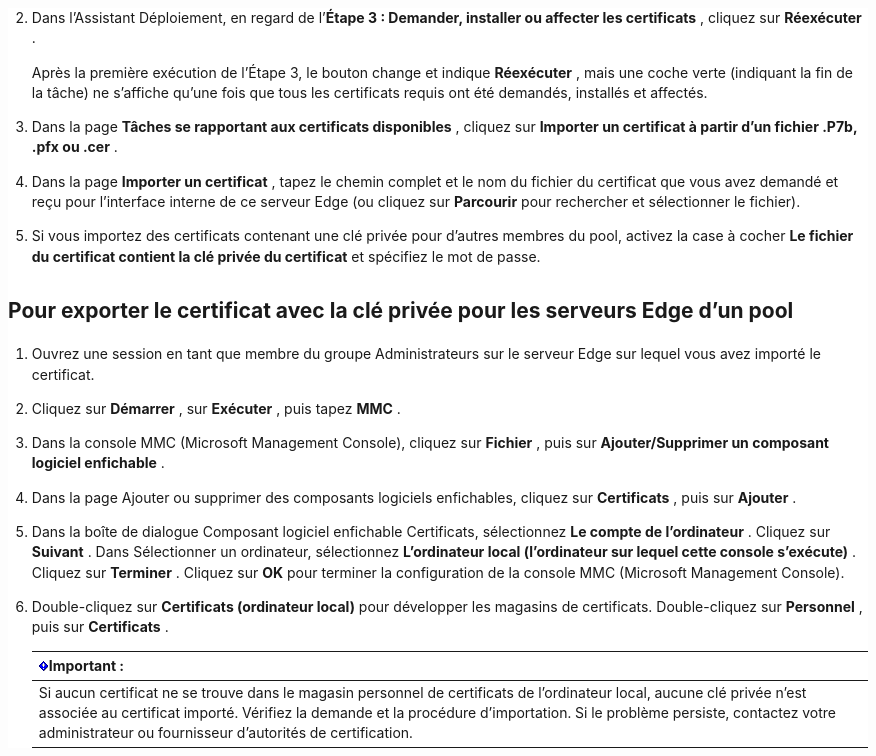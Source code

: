 2.  Dans l’Assistant Déploiement, en regard de l’**Étape 3 : Demander, installer ou affecter les certificats** , cliquez sur **Réexécuter** .
    
    Après la première exécution de l’Étape 3, le bouton change et indique **Réexécuter** , mais une coche verte (indiquant la fin de la tâche) ne s’affiche qu’une fois que tous les certificats requis ont été demandés, installés et affectés.

3.  Dans la page **Tâches se rapportant aux certificats disponibles** , cliquez sur **Importer un certificat à partir d’un fichier .P7b, .pfx ou .cer** .

4.  Dans la page **Importer un certificat** , tapez le chemin complet et le nom du fichier du certificat que vous avez demandé et reçu pour l’interface interne de ce serveur Edge (ou cliquez sur **Parcourir** pour rechercher et sélectionner le fichier).

5.  Si vous importez des certificats contenant une clé privée pour d’autres membres du pool, activez la case à cocher **Le fichier du certificat contient la clé privée du certificat** et spécifiez le mot de passe.

## Pour exporter le certificat avec la clé privée pour les serveurs Edge d’un pool

1.  Ouvrez une session en tant que membre du groupe Administrateurs sur le serveur Edge sur lequel vous avez importé le certificat.

2.  Cliquez sur **Démarrer** , sur **Exécuter** , puis tapez **MMC** .

3.  Dans la console MMC (Microsoft Management Console), cliquez sur **Fichier** , puis sur **Ajouter/Supprimer un composant logiciel enfichable** .

4.  Dans la page Ajouter ou supprimer des composants logiciels enfichables, cliquez sur **Certificats** , puis sur **Ajouter** .

5.  Dans la boîte de dialogue Composant logiciel enfichable Certificats, sélectionnez **Le compte de l’ordinateur** . Cliquez sur **Suivant** . Dans Sélectionner un ordinateur, sélectionnez **L’ordinateur local (l’ordinateur sur lequel cette console s’exécute)** . Cliquez sur **Terminer** . Cliquez sur **OK** pour terminer la configuration de la console MMC (Microsoft Management Console).

6.  Double-cliquez sur **Certificats (ordinateur local)** pour développer les magasins de certificats. Double-cliquez sur **Personnel** , puis sur **Certificats** .
    
    <table>
    <thead>
    <tr class="header">
    <th><img src="images/Gg425917.important(OCS.15).gif" title="important" alt="important" />Important :</th>
    </tr>
    </thead>
    <tbody>
    <tr class="odd">
    <td>Si aucun certificat ne se trouve dans le magasin personnel de certificats de l’ordinateur local, aucune clé privée n’est associée au certificat importé. Vérifiez la demande et la procédure d’importation. Si le problème persiste, contactez votre administrateur ou fournisseur d’autorités de certification.</td>
    </tr>
    </tbody>
    </table>
